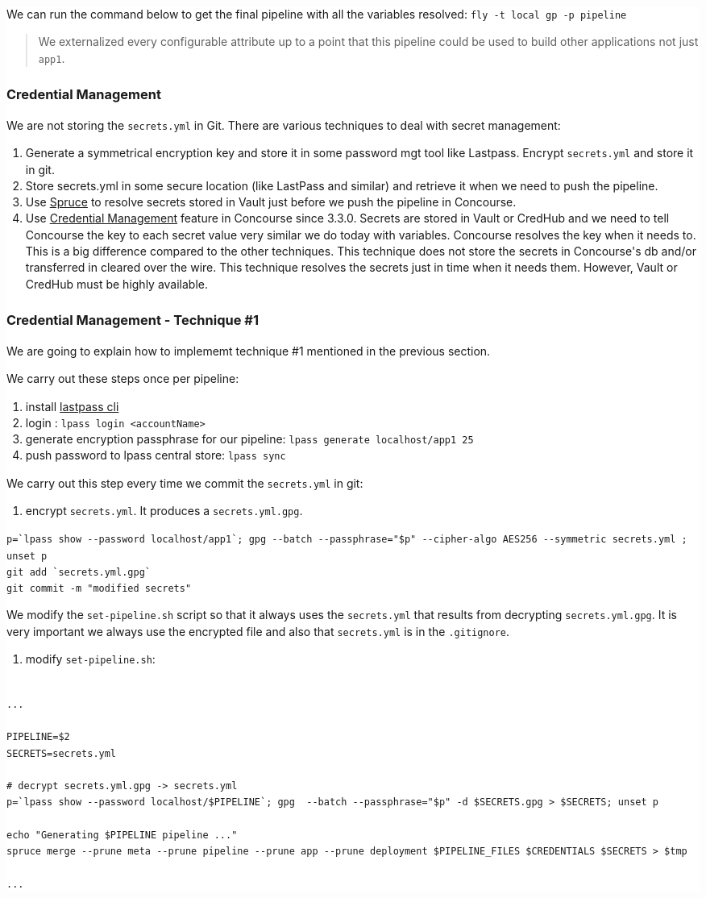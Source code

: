   We can run the command below to get the final pipeline with all the variables resolved:
  `fly -t local gp -p pipeline`

> We externalized every configurable attribute up to a point that this pipeline could be used to build other applications not just `app1`.

### Credential Management

We are not storing the `secrets.yml` in Git. There are various techniques to deal with secret management:
1. Generate a symmetrical encryption key and store it in some password mgt tool like Lastpass. Encrypt `secrets.yml` and store it in git.
2. Store secrets.yml in some secure location (like LastPass and similar) and retrieve it when we need to push the pipeline.
3. Use [Spruce](https://github.com/geofffranks/spruce) to resolve secrets stored in Vault just before we push the pipeline in Concourse.
4. Use [Credential Management](https://concourse.ci/creds.html) feature in Concourse since 3.3.0. Secrets are stored in Vault or CredHub and we need to tell Concourse the key to each secret value very similar we do today with variables. Concourse resolves the key when it needs to. This is a big difference compared to the other techniques. This technique does not store the secrets in Concourse's db and/or transferred in cleared over the wire. This technique resolves the secrets just in time when it needs them. However, Vault or CredHub must be highly available. 


### Credential Management - Technique #1 
We are going to explain how to implememt technique #1 mentioned in the previous section. 

We carry out these steps once per pipeline:
1. install [lastpass cli](https://github.com/lastpass/lastpass-cli)
2. login : `lpass login <accountName>`
3. generate encryption passphrase for our pipeline: `lpass generate localhost/app1 25`
4. push password to lpass central store: `lpass sync`

We carry out this step every time we commit the `secrets.yml` in git:
1. encrypt `secrets.yml`. It produces a `secrets.yml.gpg`. 
  ```
  p=`lpass show --password localhost/app1`; gpg --batch --passphrase="$p" --cipher-algo AES256 --symmetric secrets.yml ;  unset p
  git add `secrets.yml.gpg`
  git commit -m "modified secrets"
  ```

We modify the `set-pipeline.sh` script so that it always uses the `secrets.yml` that results from decrypting `secrets.yml.gpg`. It is very important we always use the encrypted file and also that `secrets.yml` is in the `.gitignore`. 
1. modify `set-pipeline.sh`:
  ```

  ...

  PIPELINE=$2
  SECRETS=secrets.yml
  
  # decrypt secrets.yml.gpg -> secrets.yml
  p=`lpass show --password localhost/$PIPELINE`; gpg  --batch --passphrase="$p" -d $SECRETS.gpg > $SECRETS; unset p

  echo "Generating $PIPELINE pipeline ..."
  spruce merge --prune meta --prune pipeline --prune app --prune deployment $PIPELINE_FILES $CREDENTIALS $SECRETS > $tmp

  ...

  ```
